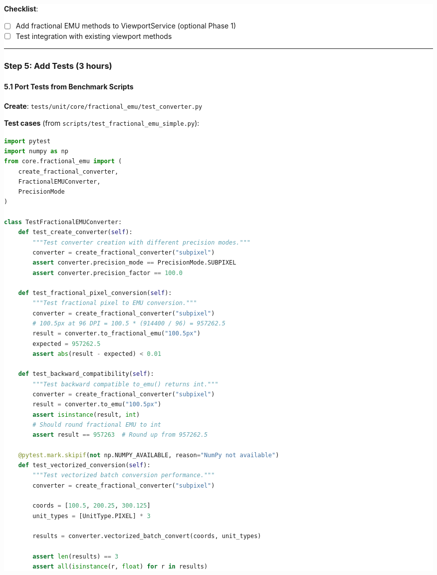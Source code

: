**Checklist**:
- [ ] Add fractional EMU methods to ViewportService (optional Phase 1)
- [ ] Test integration with existing viewport methods

---

### Step 5: Add Tests (3 hours)

#### 5.1 Port Tests from Benchmark Scripts

**Create**: `tests/unit/core/fractional_emu/test_converter.py`

**Test cases** (from `scripts/test_fractional_emu_simple.py`):
```python
import pytest
import numpy as np
from core.fractional_emu import (
    create_fractional_converter,
    FractionalEMUConverter,
    PrecisionMode
)

class TestFractionalEMUConverter:
    def test_create_converter(self):
        """Test converter creation with different precision modes."""
        converter = create_fractional_converter("subpixel")
        assert converter.precision_mode == PrecisionMode.SUBPIXEL
        assert converter.precision_factor == 100.0

    def test_fractional_pixel_conversion(self):
        """Test fractional pixel to EMU conversion."""
        converter = create_fractional_converter("subpixel")
        # 100.5px at 96 DPI = 100.5 * (914400 / 96) = 957262.5
        result = converter.to_fractional_emu("100.5px")
        expected = 957262.5
        assert abs(result - expected) < 0.01

    def test_backward_compatibility(self):
        """Test backward compatible to_emu() returns int."""
        converter = create_fractional_converter("subpixel")
        result = converter.to_emu("100.5px")
        assert isinstance(result, int)
        # Should round fractional EMU to int
        assert result == 957263  # Round up from 957262.5

    @pytest.mark.skipif(not np.NUMPY_AVAILABLE, reason="NumPy not available")
    def test_vectorized_conversion(self):
        """Test vectorized batch conversion performance."""
        converter = create_fractional_converter("subpixel")

        coords = [100.5, 200.25, 300.125]
        unit_types = [UnitType.PIXEL] * 3

        results = converter.vectorized_batch_convert(coords, unit_types)

        assert len(results) == 3
        assert all(isinstance(r, float) for r in results)
```
